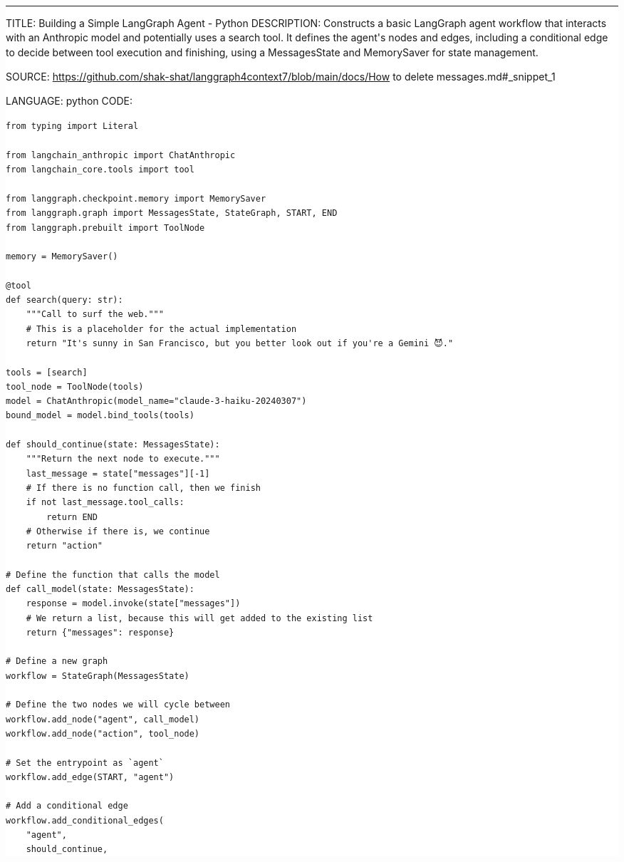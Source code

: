 ----------------------------------------

TITLE: Building a Simple LangGraph Agent - Python
DESCRIPTION: Constructs a basic LangGraph agent workflow that interacts with an Anthropic model and potentially uses a search tool. It defines the agent's nodes and edges, including a conditional edge to decide between tool execution and finishing, using a MessagesState and MemorySaver for state management.

SOURCE: https://github.com/shak-shat/langgraph4context7/blob/main/docs/How to delete messages.md#_snippet_1

LANGUAGE: python
CODE:
```
from typing import Literal

from langchain_anthropic import ChatAnthropic
from langchain_core.tools import tool

from langgraph.checkpoint.memory import MemorySaver
from langgraph.graph import MessagesState, StateGraph, START, END
from langgraph.prebuilt import ToolNode

memory = MemorySaver()

@tool
def search(query: str):
    """Call to surf the web."""
    # This is a placeholder for the actual implementation
    return "It's sunny in San Francisco, but you better look out if you're a Gemini 😈."

tools = [search]
tool_node = ToolNode(tools)
model = ChatAnthropic(model_name="claude-3-haiku-20240307")
bound_model = model.bind_tools(tools)

def should_continue(state: MessagesState):
    """Return the next node to execute."""
    last_message = state["messages"][-1]
    # If there is no function call, then we finish
    if not last_message.tool_calls:
        return END
    # Otherwise if there is, we continue
    return "action"

# Define the function that calls the model
def call_model(state: MessagesState):
    response = model.invoke(state["messages"])
    # We return a list, because this will get added to the existing list
    return {"messages": response}

# Define a new graph
workflow = StateGraph(MessagesState)

# Define the two nodes we will cycle between
workflow.add_node("agent", call_model)
workflow.add_node("action", tool_node)

# Set the entrypoint as `agent`
workflow.add_edge(START, "agent")

# Add a conditional edge
workflow.add_conditional_edges(
    "agent",
    should_continue,
```